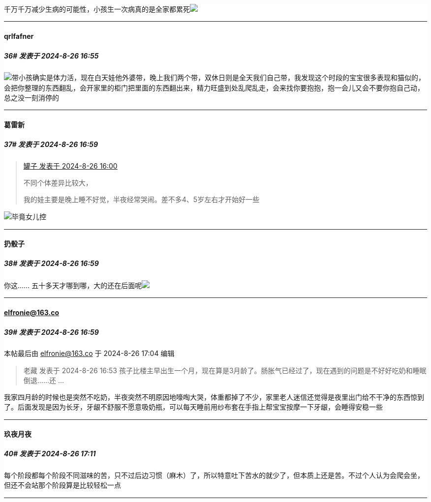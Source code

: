 千万千万减少生病的可能性，小孩生一次病真的是全家都累死<img src="https://static.saraba1st.com/image/smiley/face2017/174.png" referrerpolicy="no-referrer">

*****

####  qrlfafner  
##### 36#       发表于 2024-8-26 16:55

<img src="https://static.saraba1st.com/image/smiley/face2017/018.png" referrerpolicy="no-referrer">带小孩确实是体力活，现在白天娃他外婆带，晚上我们两个带，双休日则是全天我们自己带，我发现这个时段的宝宝很多表现和猫似的，会把你整理的东西翻乱，会开家里的柜门把里面的东西翻出来，精力旺盛到处乱爬乱走，会来找你要抱抱，抱一会儿又会不要你抱自己动，总之没一刻消停的

*****

####  葛雷新  
##### 37#       发表于 2024-8-26 16:59

<blockquote><a href="httphttps://bbs.saraba1st.com/2b/forum.php?mod=redirect&amp;goto=findpost&amp;pid=66019789&amp;ptid=2196630" target="_blank">罐子 发表于 2024-8-26 16:00</a>

不同个体差异比较大，

我的娃主要是晚上睡不好觉，半夜经常哭闹。差不多4、5岁左右才开始好一些
</blockquote>
<img src="https://static.saraba1st.com/image/smiley/face2017/022.png" referrerpolicy="no-referrer">毕竟女儿控

*****

####  扔骰子  
##### 38#       发表于 2024-8-26 16:59

你这……
五十多天才哪到哪，大的还在后面呢<img src="https://static.saraba1st.com/image/smiley/face2017/018.png" referrerpolicy="no-referrer">

*****

####  elfronie@163.co  
##### 39#       发表于 2024-8-26 16:59

 本帖最后由 elfronie@163.co 于 2024-8-26 17:04 编辑 
<blockquote>老藏 发表于 2024-8-26 16:53
孩子比楼主早出生一个月，现在算是3月龄了。肠胀气已经过了，现在遇到的问题是不好好吃奶和睡眠倒退……还 ...</blockquote>

我家四月龄的时候也是突然不吃奶，半夜突然不明原因地嚎啕大哭，体重都掉了不少，家里老人迷信还觉得是夜里出门给不干净的东西惊到了。后面发现是因为长牙，牙龈不舒服不愿意吸奶瓶，可以每天睡前用纱布套在手指上帮宝宝按摩一下牙龈，会睡得安稳一些

*****

####  玖夜月夜  
##### 40#       发表于 2024-8-26 17:11

每个阶段都每个阶段不同滋味的苦，只不过后边习惯（麻木）了，所以特意吐下苦水的就少了，但本质上还是苦。不过个人认为会爬会坐，但还不会站那个阶段算是比较轻松一点


*****

